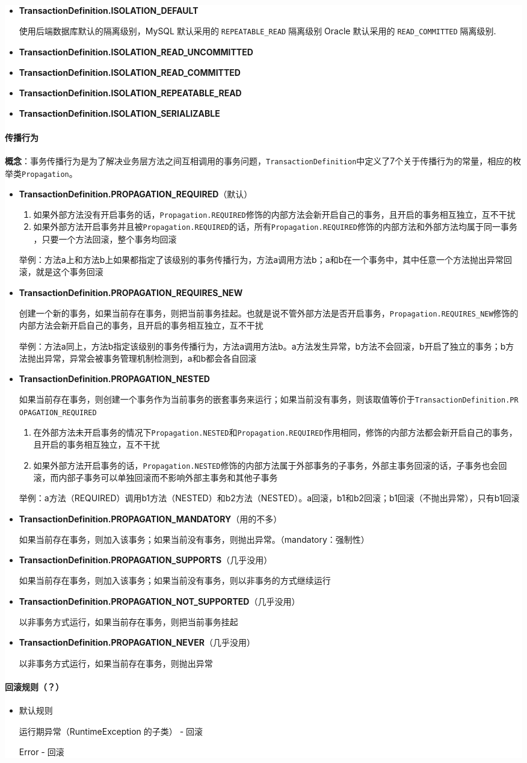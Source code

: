 - **TransactionDefinition.ISOLATION_DEFAULT**

  使用后端数据库默认的隔离级别，MySQL 默认采用的 `REPEATABLE_READ` 隔离级别 Oracle 默认采用的 `READ_COMMITTED` 隔离级别.

- **TransactionDefinition.ISOLATION_READ_UNCOMMITTED**

- **TransactionDefinition.ISOLATION_READ_COMMITTED**

- **TransactionDefinition.ISOLATION_REPEATABLE_READ**

- **TransactionDefinition.ISOLATION_SERIALIZABLE**

#### 传播行为

**概念**：事务传播行为是为了解决业务层方法之间互相调用的事务问题，`TransactionDefinition`中定义了7个关于传播行为的常量，相应的枚举类`Propagation`。

- **TransactionDefinition.PROPAGATION_REQUIRED**（默认）

  1. 如果外部方法没有开启事务的话，`Propagation.REQUIRED`修饰的内部方法会新开启自己的事务，且开启的事务相互独立，互不干扰
  2. 如果外部方法开启事务并且被`Propagation.REQUIRED`的话，所有`Propagation.REQUIRED`修饰的内部方法和外部方法均属于同一事务 ，只要一个方法回滚，整个事务均回滚

  举例：方法a上和方法b上如果都指定了该级别的事务传播行为，方法a调用方法b；a和b在一个事务中，其中任意一个方法抛出异常回滚，就是这个事务回滚

- **TransactionDefinition.PROPAGATION_REQUIRES_NEW**

  创建一个新的事务，如果当前存在事务，则把当前事务挂起。也就是说不管外部方法是否开启事务，`Propagation.REQUIRES_NEW`修饰的内部方法会新开启自己的事务，且开启的事务相互独立，互不干扰

  举例：方法a同上，方法b指定该级别的事务传播行为，方法a调用方法b。a方法发生异常，b方法不会回滚，b开启了独立的事务；b方法抛出异常，异常会被事务管理机制检测到，a和b都会各自回滚

- **TransactionDefinition.PROPAGATION_NESTED**

  如果当前存在事务，则创建一个事务作为当前事务的嵌套事务来运行；如果当前没有事务，则该取值等价于`TransactionDefinition.PROPAGATION_REQUIRED`

  1. 在外部方法未开启事务的情况下`Propagation.NESTED`和`Propagation.REQUIRED`作用相同，修饰的内部方法都会新开启自己的事务，且开启的事务相互独立，互不干扰

  2. 如果外部方法开启事务的话，`Propagation.NESTED`修饰的内部方法属于外部事务的子事务，外部主事务回滚的话，子事务也会回滚，而内部子事务可以单独回滚而不影响外部主事务和其他子事务

  举例：a方法（REQUIRED）调用b1方法（NESTED）和b2方法（NESTED）。a回滚，b1和b2回滚；b1回滚（不抛出异常），只有b1回滚

- **TransactionDefinition.PROPAGATION_MANDATORY**（用的不多）

  如果当前存在事务，则加入该事务；如果当前没有事务，则抛出异常。（mandatory：强制性）

- **TransactionDefinition.PROPAGATION_SUPPORTS**（几乎没用）

  如果当前存在事务，则加入该事务；如果当前没有事务，则以非事务的方式继续运行

- **TransactionDefinition.PROPAGATION_NOT_SUPPORTED**（几乎没用）

  以非事务方式运行，如果当前存在事务，则把当前事务挂起

- **TransactionDefinition.PROPAGATION_NEVER**（几乎没用）

  以非事务方式运行，如果当前存在事务，则抛出异常

#### 回滚规则（？）

- 默认规则

  运行期异常（RuntimeException 的子类） - 回滚

  Error - 回滚
